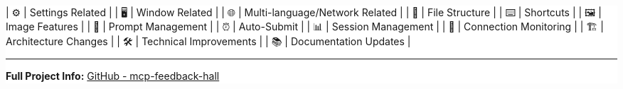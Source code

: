 | ⚙️ | Settings Related |
| 🖥️ | Window Related |
| 🌐 | Multi-language/Network Related |
| 📁 | File Structure |
| ⌨️ | Shortcuts |
| 🖼️ | Image Features |
| 📝 | Prompt Management |
| ⏰ | Auto-Submit |
| 📊 | Session Management |
| 🔗 | Connection Monitoring |
| 🏗️ | Architecture Changes |
| 🛠️ | Technical Improvements |
| 📚 | Documentation Updates |

---

**Full Project Info:** [GitHub - mcp-feedback-hall](https://github.com/Minidoracat/mcp-feedback-hall)

